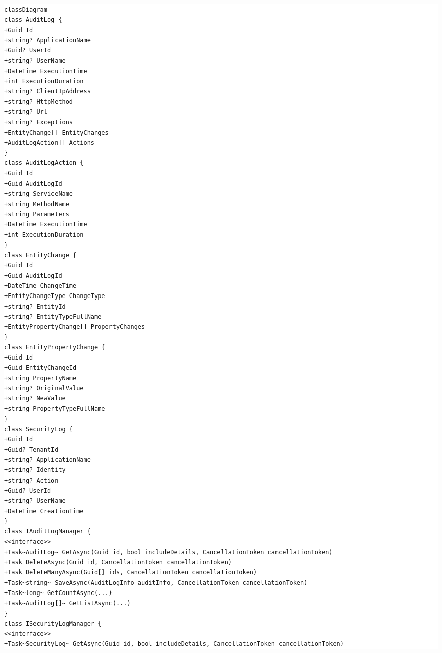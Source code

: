 ```mermaid
classDiagram
class AuditLog {
+Guid Id
+string? ApplicationName
+Guid? UserId
+string? UserName
+DateTime ExecutionTime
+int ExecutionDuration
+string? ClientIpAddress
+string? HttpMethod
+string? Url
+string? Exceptions
+EntityChange[] EntityChanges
+AuditLogAction[] Actions
}
class AuditLogAction {
+Guid Id
+Guid AuditLogId
+string ServiceName
+string MethodName
+string Parameters
+DateTime ExecutionTime
+int ExecutionDuration
}
class EntityChange {
+Guid Id
+Guid AuditLogId
+DateTime ChangeTime
+EntityChangeType ChangeType
+string? EntityId
+string? EntityTypeFullName
+EntityPropertyChange[] PropertyChanges
}
class EntityPropertyChange {
+Guid Id
+Guid EntityChangeId
+string PropertyName
+string? OriginalValue
+string? NewValue
+string PropertyTypeFullName
}
class SecurityLog {
+Guid Id
+Guid? TenantId
+string? ApplicationName
+string? Identity
+string? Action
+Guid? UserId
+string? UserName
+DateTime CreationTime
}
class IAuditLogManager {
<<interface>>
+Task~AuditLog~ GetAsync(Guid id, bool includeDetails, CancellationToken cancellationToken)
+Task DeleteAsync(Guid id, CancellationToken cancellationToken)
+Task DeleteManyAsync(Guid[] ids, CancellationToken cancellationToken)
+Task~string~ SaveAsync(AuditLogInfo auditInfo, CancellationToken cancellationToken)
+Task~long~ GetCountAsync(...)
+Task~AuditLog[]~ GetListAsync(...)
}
class ISecurityLogManager {
<<interface>>
+Task~SecurityLog~ GetAsync(Guid id, bool includeDetails, CancellationToken cancellationToken)
```